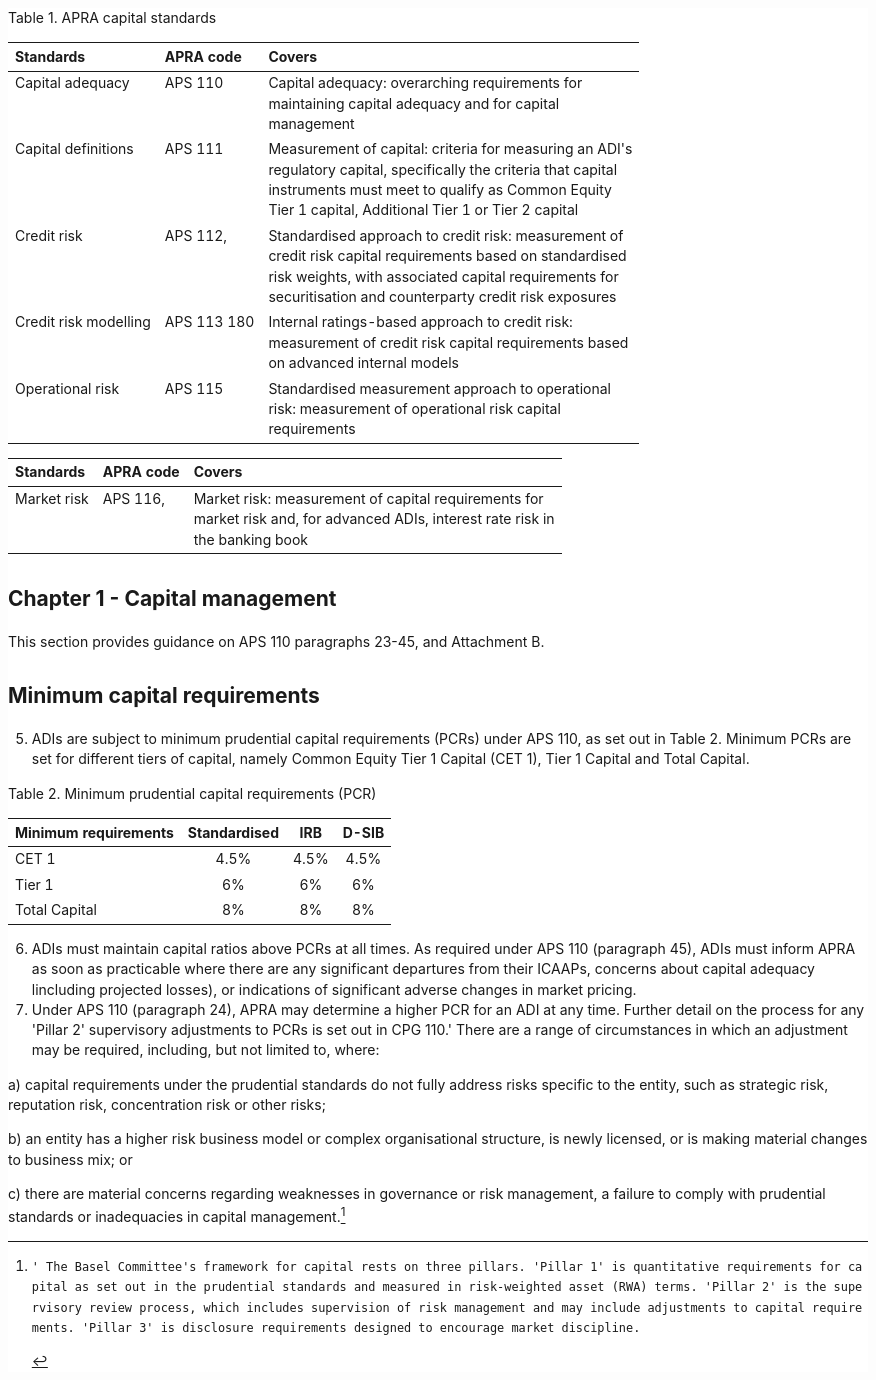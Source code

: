 Table 1. APRA capital standards

| Standards | APRA code | Covers |
| :--- | :--- | :--- |
| Capital adequacy | APS 110 | Capital adequacy: overarching requirements for <br> maintaining capital adequacy and for capital <br> management |
| Capital definitions | APS 111 | Measurement of capital: criteria for measuring an ADI's <br> regulatory capital, specifically the criteria that capital <br> instruments must meet to qualify as Common Equity <br> Tier 1 capital, Additional Tier 1 or Tier 2 capital |
| Credit risk | APS 112, | Standardised approach to credit risk: measurement of <br> credit risk capital requirements based on standardised <br> risk weights, with associated capital requirements for <br> securitisation and counterparty credit risk exposures |
| Credit risk modelling | APS 113 180 | Internal ratings-based approach to credit risk: <br> measurement of credit risk capital requirements based <br> on advanced internal models |
| Operational risk | APS 115 | Standardised measurement approach to operational <br> risk: measurement of operational risk capital <br> requirements |


| Standards | APRA code | Covers |
| :--- | :--- | :--- |
| Market risk | APS 116, | Market risk: measurement of capital requirements for <br> market risk and, for advanced ADIs, interest rate risk in <br> the banking book |

## Chapter 1 - Capital management

This section provides guidance on APS 110 paragraphs 23-45, and Attachment B.

## Minimum capital requirements

5. ADIs are subject to minimum prudential capital requirements (PCRs) under APS 110, as set out in Table 2. Minimum PCRs are set for different tiers of capital, namely Common Equity Tier 1 Capital (CET 1), Tier 1 Capital and Total Capital.

Table 2. Minimum prudential capital requirements (PCR)

| Minimum requirements | Standardised | IRB | D-SIB |
| :--- | :---: | :---: | :---: |
| CET 1 | $4.5 \%$ | $4.5 \%$ | $4.5 \%$ |
| Tier 1 | $6 \%$ | $6 \%$ | $6 \%$ |
| Total Capital | $8 \%$ | $8 \%$ | $8 \%$ |

6. ADIs must maintain capital ratios above PCRs at all times. As required under APS 110 (paragraph 45), ADIs must inform APRA as soon as practicable where there are any significant departures from their ICAAPs, concerns about capital adequacy lincluding projected losses), or indications of significant adverse changes in market pricing.
7. Under APS 110 (paragraph 24), APRA may determine a higher PCR for an ADI at any time. Further detail on the process for any 'Pillar 2' supervisory adjustments to PCRs is set out in CPG 110.' There are a range of circumstances in which an adjustment may be required, including, but not limited to, where:

a) capital requirements under the prudential standards do not fully address risks specific to the entity, such as strategic risk, reputation risk, concentration risk or other risks;

b) an entity has a higher risk business model or complex organisational structure, is newly licensed, or is making material changes to business mix; or

c) there are material concerns regarding weaknesses in governance or risk management, a failure to comply with prudential standards or inadequacies in capital management.[^0]


[^0]:    ' The Basel Committee's framework for capital rests on three pillars. 'Pillar 1' is quantitative requirements for capital as set out in the prudential standards and measured in risk-weighted asset (RWA) terms. 'Pillar 2' is the supervisory review process, which includes supervision of risk management and may include adjustments to capital requirements. 'Pillar 3' is disclosure requirements designed to encourage market discipline.
[^1]:    ${ }^{2}$ Refer to APRA's Information Paper, Domestic systemically important banks in Australia (December 2013): https://www.apra.gov.au/news-and-publications/apra-releases-framework-for-domestic-systemicallyimportant-banks-australia.
[^2]:    ${ }^{4}$ Buffers also accommodate changes in capital ratios from procyclicality in RWA. APRA expects that IRB ADIs would aim to avoid excessive procyclicality by, for example, adopting a through-the-cycle rating philosophy and modifying inputs in credit rating systems to remove excessive volatility. Further guidance on this is provided in APG 113.
[^3]:    ${ }^{5}$ APRA may impose limits on the period in which an ADI may operate within the regulatory capital buffer range, on a case-by-case basis, under APS 110 (Attachment B, paragraph 5).
[^4]:    APRA may impose restrictions on capital distributions even where an ADI's CET 1 ratio is above the buffer range, under APS 110 (Attachment B, paragraph 4).
[^5]:    ${ }^{8}$ For further detail on macroprudential policy, refer to APRA's Information Paper, Macroprudential Policy Framework (November 2021): https://www.apra.gov.au/macroprudential-policy-framework.
[^6]:    ${ }^{12}$ For the CCyB calculation, credit RWA comprises private sector credit exposures and exposures for which an ADI calculates a trading book capital charge for specific risk. Each jurisdictional weight is determined by dividing the total risk-weighted amounts for an ADI's private sector credit exposures in that jurisdiction by the total riskweighted amounts for private sector credit exposures across all jurisdictions. The ADI-specific CCyB is the sum of each jurisdictional weight multiplied by the jurisdictional CCyB.
[^7]:    ${ }^{14}$ An IRB ADI may determine RWA in accordance with APS 112 for those asset classes where it is required to use the standardised approach or where APRA has approved partial use.
[^8]:    ${ }^{15}$ Certain portfolios may be treated as Standardised, and the credit RWA would be the same for the numerator and denominator (such as margin lending).
[^9]:    ${ }^{17}$ For example, if a written credit derivative had a positive fair value of 20 on one date and has a negative fair value of 10 on a subsequent reporting date, the effective notional amount of the credit derivative may be reduced by 10. The effective notional amount cannot be reduced by 30 . However, if on the subsequent reporting date the credit derivative has a positive fair value of five, the effective notional amount cannot be reduced at all.